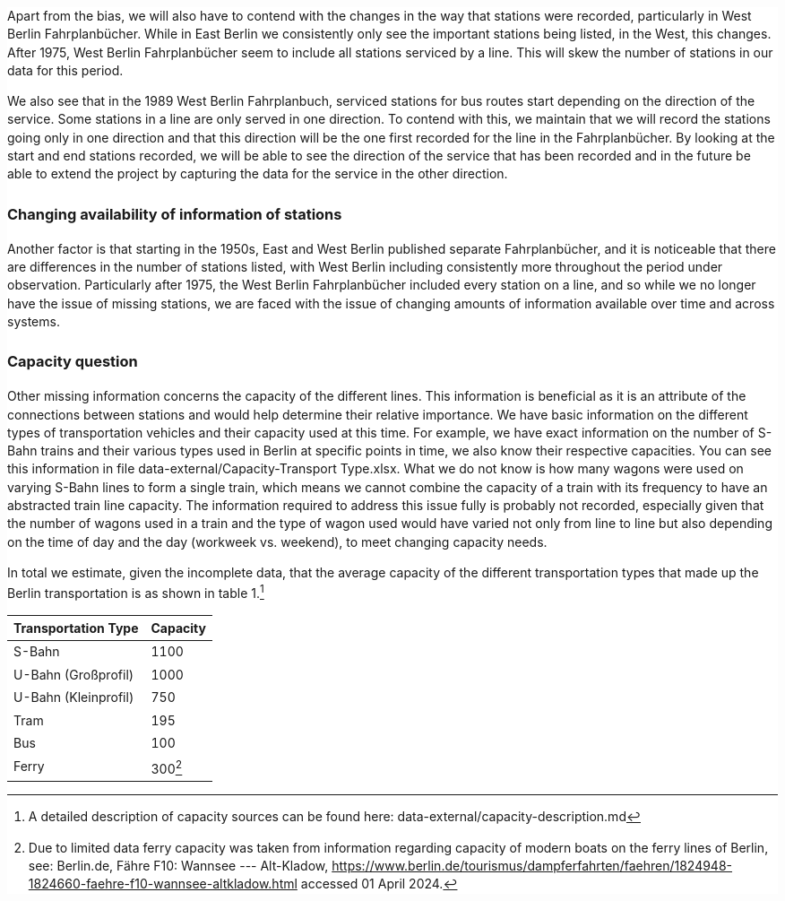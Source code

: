 Apart from the bias, we will also have to contend with the changes in the way that stations were recorded, particularly in West Berlin Fahrplanbücher. While in East Berlin we consistently only see the important stations being listed, in the West, this changes. After 1975, West Berlin Fahrplanbücher seem to include all stations serviced by a line. This will skew the number of stations in our data for this period.

We also see that in the 1989 West Berlin Fahrplanbuch, serviced stations for bus routes start depending on the direction of the service. Some stations in a line are only served in one direction. To contend with this, we maintain that we will record the stations going only in one direction and that this direction will be the one first recorded for the line in the Fahrplanbücher. By looking at the start and end stations recorded, we will be able to see the direction of the service that has been recorded and in the future be able to extend the project by capturing the data for the service in the other direction.

### Changing availability of information of stations

Another factor is that starting in the 1950s, East and West Berlin published separate Fahrplanbücher, and it is noticeable that there are differences in the number of stations listed, with West Berlin including consistently more throughout the period under observation. Particularly after 1975, the West Berlin Fahrplanbücher included every station on a line, and so while we no longer have the issue of missing stations, we are faced with the issue of changing amounts of information available over time and across systems.

### Capacity question

Other missing information concerns the capacity of the different lines. This information is beneficial as it is an attribute of the connections between stations and would help determine their relative importance. We have basic information on the different types of transportation vehicles and their capacity used at this time. For example, we have exact information on the number of S-Bahn trains and their various types used in Berlin at specific points in time, we also know their respective capacities. You can see this information in file data-external/Capacity-Transport Type.xlsx. What we do not know is how many wagons were used on varying S-Bahn lines to form a single train, which means we cannot combine the capacity of a train with its frequency to have an abstracted train line capacity. The information required to address this issue fully is probably not recorded, especially given that the number of wagons used in a train and the type of wagon used would have varied not only from line to line but also depending on the time of day and the day (workweek vs. weekend), to meet changing capacity needs.

In total we estimate, given the incomplete data, that the average capacity of the different transportation types that made up the Berlin transportation is as shown in table 1.[^44]

| Transportation Type  | Capacity      |
| -------------------- | ------------- |
| S-Bahn               | 1100          |
| U-Bahn (Großprofil)  | 1000          |
| U-Bahn (Kleinprofil) | 750           |
| Tram                 | 195           |
| Bus                  | 100           |
| Ferry                | 300[^45]      |


[^38]: Berliner Verkehrsgesellschaft, BVG Archiv, https://unternehmen.bvg.de/bvg-archiv/, 15 Januar 2024.
[^39]: These csv files can be reviewed under their data-fahrplan/network-{year} folders in the file line_data\_{year}.csv.
[^40]: Wolfgang Kramer, Linienchronik der Berliner Straßenbahn 1945 -- 1993, Berlin, 2001. - used a range of sources, particularly from newspapers but also archival materials to list all changes in routes for the tram in Berlin during the period.
[^41]: Wolfgang Reinhardt, Öffentlicher Personenverkehr im zerstörten Nachkriegsdeutschland, in: Reinhardt, Wolfgang (eds.), Geschichte des Öffentlichen Personenverkehrs von den Anfängen bis 2014, Wiesbaden 2015, pg. 469.
[^42]: For example, see section 3.2.
[^43]: Wolfgang Reinhardt, Öffentlicher Personenverkehr im zerstörten Nachkriegsdeutschland, pg. 466.
[^44]: A detailed description of capacity sources can be found here: data-external/capacity-description.md
[^45]: Due to limited data ferry capacity was taken from information regarding capacity of modern boats on the ferry lines of Berlin, see: Berlin.de, Fähre F10: Wannsee --- Alt-Kladow, https://www.berlin.de/tourismus/dampferfahrten/faehren/1824948-1824660-faehre-f10-wannsee-altkladow.html accessed 01 April 2024.
[^46]: Wolfgang Reinhardt, Öffentlicher Personenverkehr in zwei deutschen Staaten, pg. 666.